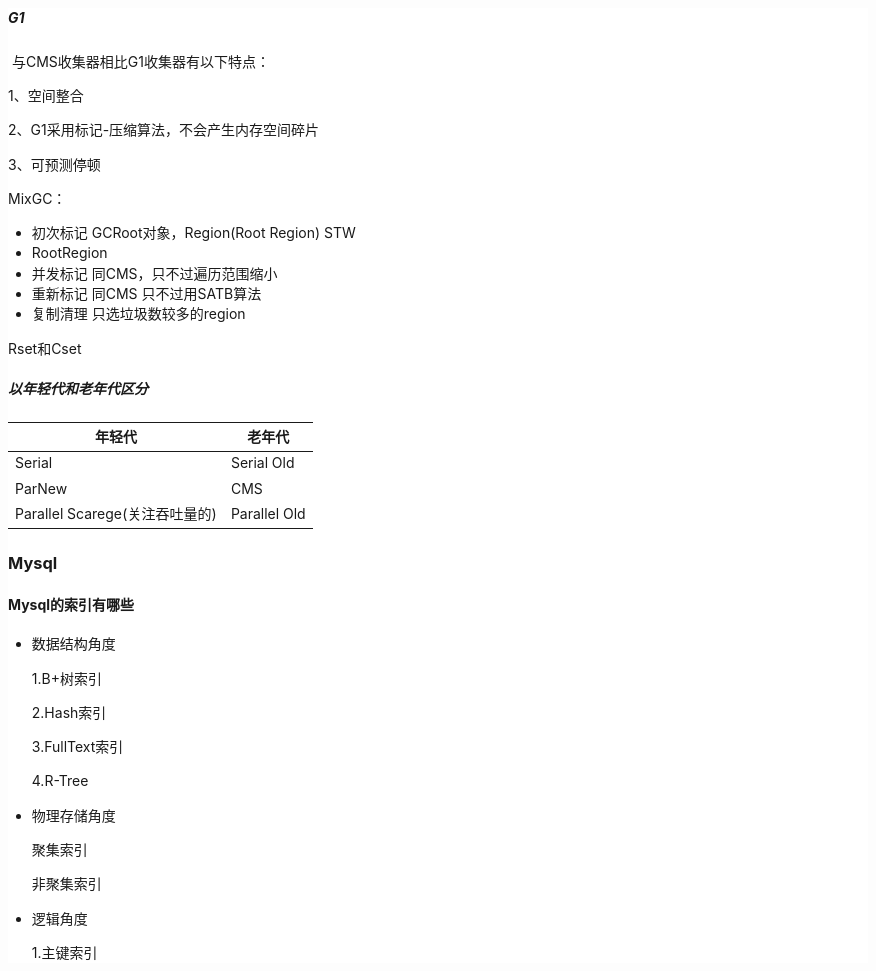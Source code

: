 

##### G1

​	与CMS收集器相比G1收集器有以下特点：

1、空间整合

2、G1采用标记-压缩算法，不会产生内存空间碎片

3、可预测停顿

MixGC：

* 初次标记  GCRoot对象，Region(Root Region)     STW
* RootRegion 
* 并发标记    同CMS，只不过遍历范围缩小
* 重新标记    同CMS  只不过用SATB算法
* 复制清理    只选垃圾数较多的region



Rset和Cset





##### 以年轻代和老年代区分

| 年轻代                         | 老年代       |
| ------------------------------ | ------------ |
| Serial                         | Serial Old   |
| ParNew                         | CMS          |
| Parallel Scarege(关注吞吐量的) | Parallel Old |



### Mysql

#### Mysql的索引有哪些

* 数据结构角度

  1.B+树索引

  2.Hash索引

  3.FullText索引

  4.R-Tree

* 物理存储角度

  聚集索引

  非聚集索引

* 逻辑角度

  1.主键索引
